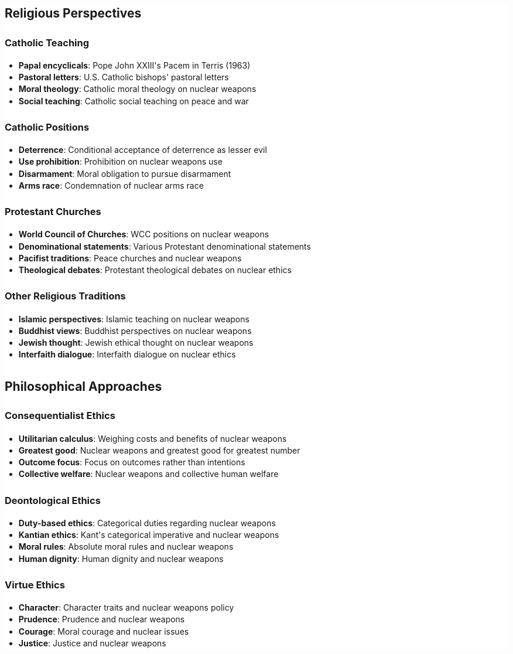 ## Religious Perspectives

### Catholic Teaching

- **Papal encyclicals**: Pope John XXIII's Pacem in Terris (1963)
- **Pastoral letters**: U.S. Catholic bishops' pastoral letters
- **Moral theology**: Catholic moral theology on nuclear weapons
- **Social teaching**: Catholic social teaching on peace and war

### Catholic Positions

- **Deterrence**: Conditional acceptance of deterrence as lesser evil
- **Use prohibition**: Prohibition on nuclear weapons use
- **Disarmament**: Moral obligation to pursue disarmament
- **Arms race**: Condemnation of nuclear arms race

### Protestant Churches

- **World Council of Churches**: WCC positions on nuclear weapons
- **Denominational statements**: Various Protestant denominational statements
- **Pacifist traditions**: Peace churches and nuclear weapons
- **Theological debates**: Protestant theological debates on nuclear ethics

### Other Religious Traditions

- **Islamic perspectives**: Islamic teaching on nuclear weapons
- **Buddhist views**: Buddhist perspectives on nuclear weapons
- **Jewish thought**: Jewish ethical thought on nuclear weapons
- **Interfaith dialogue**: Interfaith dialogue on nuclear ethics

## Philosophical Approaches

### Consequentialist Ethics

- **Utilitarian calculus**: Weighing costs and benefits of nuclear weapons
- **Greatest good**: Nuclear weapons and greatest good for greatest number
- **Outcome focus**: Focus on outcomes rather than intentions
- **Collective welfare**: Nuclear weapons and collective human welfare

### Deontological Ethics

- **Duty-based ethics**: Categorical duties regarding nuclear weapons
- **Kantian ethics**: Kant's categorical imperative and nuclear weapons
- **Moral rules**: Absolute moral rules and nuclear weapons
- **Human dignity**: Human dignity and nuclear weapons

### Virtue Ethics

- **Character**: Character traits and nuclear weapons policy
- **Prudence**: Prudence and nuclear weapons
- **Courage**: Moral courage and nuclear issues
- **Justice**: Justice and nuclear weapons
